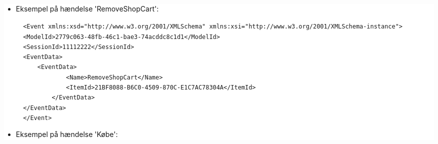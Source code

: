 - Eksempel på hændelse 'RemoveShopCart':

        <Event xmlns:xsd="http://www.w3.org/2001/XMLSchema" xmlns:xsi="http://www.w3.org/2001/XMLSchema-instance">
        <ModelId>2779c063-48fb-46c1-bae3-74acddc8c1d1</ModelId>
        <SessionId>11112222</SessionId>
        <EventData>
            <EventData>
                    <Name>RemoveShopCart</Name>
                    <ItemId>21BF8088-B6C0-4509-870C-E1C7AC78304A</ItemId>
                </EventData>
        </EventData>
        </Event>

- Eksempel på hændelse 'Købe':


